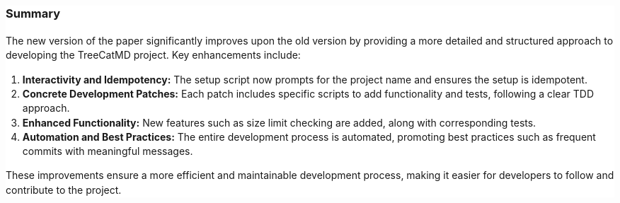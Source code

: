 ### Summary

The new version of the paper significantly improves upon the old version by providing a more detailed and structured approach to developing the TreeCatMD project. Key enhancements include:

1. **Interactivity and Idempotency:** The setup script now prompts for the project name and ensures the setup is idempotent.
2. **Concrete Development Patches:** Each patch includes specific scripts to add functionality and tests, following a clear TDD approach.
3. **Enhanced Functionality:** New features such as size limit checking are added, along with corresponding tests.
4. **Automation and Best Practices:** The entire development process is automated, promoting best practices such as frequent commits with meaningful messages.

These improvements ensure a more efficient and maintainable development process, making it easier for developers to follow and contribute to the project.